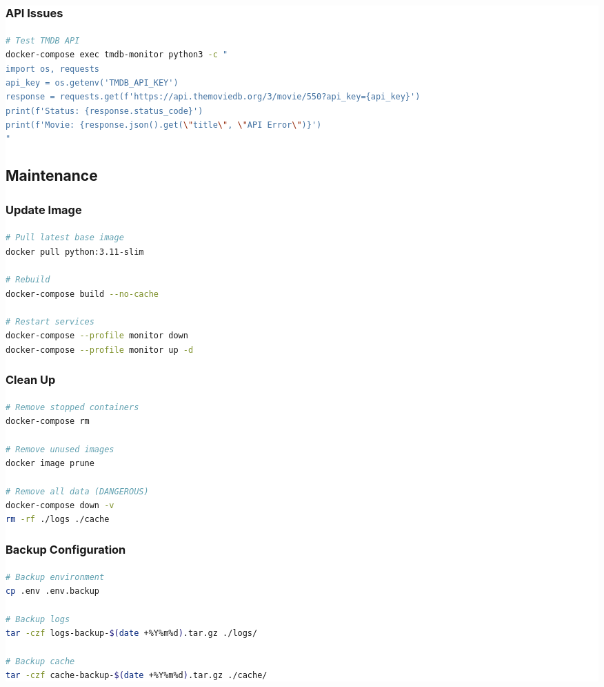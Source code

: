### API Issues
```bash
# Test TMDB API
docker-compose exec tmdb-monitor python3 -c "
import os, requests
api_key = os.getenv('TMDB_API_KEY')
response = requests.get(f'https://api.themoviedb.org/3/movie/550?api_key={api_key}')
print(f'Status: {response.status_code}')
print(f'Movie: {response.json().get(\"title\", \"API Error\")}')
"
```

## Maintenance

### Update Image
```bash
# Pull latest base image
docker pull python:3.11-slim

# Rebuild
docker-compose build --no-cache

# Restart services
docker-compose --profile monitor down
docker-compose --profile monitor up -d
```

### Clean Up
```bash
# Remove stopped containers
docker-compose rm

# Remove unused images
docker image prune

# Remove all data (DANGEROUS)
docker-compose down -v
rm -rf ./logs ./cache
```

### Backup Configuration
```bash
# Backup environment
cp .env .env.backup

# Backup logs
tar -czf logs-backup-$(date +%Y%m%d).tar.gz ./logs/

# Backup cache
tar -czf cache-backup-$(date +%Y%m%d).tar.gz ./cache/
```
